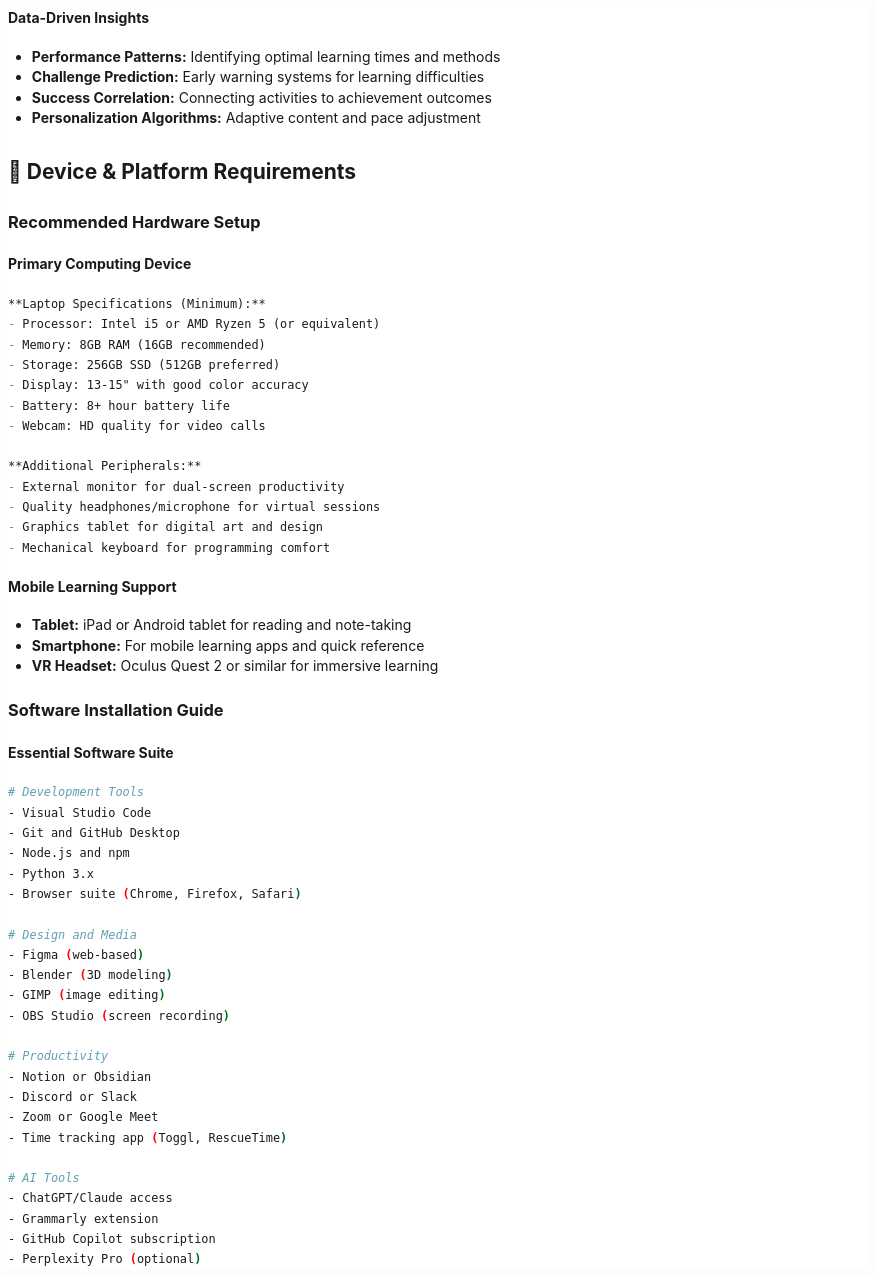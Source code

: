 #### **Data-Driven Insights**
- **Performance Patterns:** Identifying optimal learning times and methods
- **Challenge Prediction:** Early warning systems for learning difficulties
- **Success Correlation:** Connecting activities to achievement outcomes
- **Personalization Algorithms:** Adaptive content and pace adjustment

## 📱 Device & Platform Requirements

### Recommended Hardware Setup

#### **Primary Computing Device**
```markdown
**Laptop Specifications (Minimum):**
- Processor: Intel i5 or AMD Ryzen 5 (or equivalent)
- Memory: 8GB RAM (16GB recommended)
- Storage: 256GB SSD (512GB preferred)
- Display: 13-15" with good color accuracy
- Battery: 8+ hour battery life
- Webcam: HD quality for video calls

**Additional Peripherals:**
- External monitor for dual-screen productivity
- Quality headphones/microphone for virtual sessions
- Graphics tablet for digital art and design
- Mechanical keyboard for programming comfort
```

#### **Mobile Learning Support**
- **Tablet:** iPad or Android tablet for reading and note-taking
- **Smartphone:** For mobile learning apps and quick reference
- **VR Headset:** Oculus Quest 2 or similar for immersive learning

### Software Installation Guide

#### **Essential Software Suite**
```bash
# Development Tools
- Visual Studio Code
- Git and GitHub Desktop
- Node.js and npm
- Python 3.x
- Browser suite (Chrome, Firefox, Safari)

# Design and Media
- Figma (web-based)
- Blender (3D modeling)
- GIMP (image editing)
- OBS Studio (screen recording)

# Productivity
- Notion or Obsidian
- Discord or Slack
- Zoom or Google Meet
- Time tracking app (Toggl, RescueTime)

# AI Tools
- ChatGPT/Claude access
- Grammarly extension
- GitHub Copilot subscription
- Perplexity Pro (optional)
```
